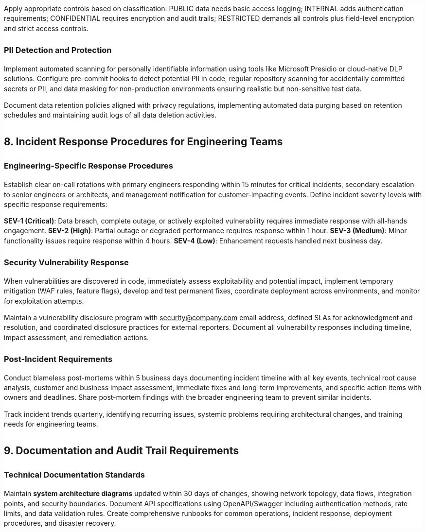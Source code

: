 Apply appropriate controls based on classification: PUBLIC data needs basic access logging; INTERNAL adds authentication requirements; CONFIDENTIAL requires encryption and audit trails; RESTRICTED demands all controls plus field-level encryption and strict access controls.

### PII Detection and Protection

Implement automated scanning for personally identifiable information using tools like Microsoft Presidio or cloud-native DLP solutions. Configure pre-commit hooks to detect potential PII in code, regular repository scanning for accidentally committed secrets or PII, and data masking for non-production environments ensuring realistic but non-sensitive test data.

Document data retention policies aligned with privacy regulations, implementing automated data purging based on retention schedules and maintaining audit logs of all data deletion activities.

## 8. Incident Response Procedures for Engineering Teams

### Engineering-Specific Response Procedures

Establish clear on-call rotations with primary engineers responding within 15 minutes for critical incidents, secondary escalation to senior engineers or architects, and management notification for customer-impacting events. Define incident severity levels with specific response requirements:

**SEV-1 (Critical)**: Data breach, complete outage, or actively exploited vulnerability requires immediate response with all-hands engagement. **SEV-2 (High)**: Partial outage or degraded performance requires response within 1 hour. **SEV-3 (Medium)**: Minor functionality issues require response within 4 hours. **SEV-4 (Low)**: Enhancement requests handled next business day.

### Security Vulnerability Response

When vulnerabilities are discovered in code, immediately assess exploitability and potential impact, implement temporary mitigation (WAF rules, feature flags), develop and test permanent fixes, coordinate deployment across environments, and monitor for exploitation attempts.

Maintain a vulnerability disclosure program with security@company.com email address, defined SLAs for acknowledgment and resolution, and coordinated disclosure practices for external reporters. Document all vulnerability responses including timeline, impact assessment, and remediation actions.

### Post-Incident Requirements

Conduct blameless post-mortems within 5 business days documenting incident timeline with all key events, technical root cause analysis, customer and business impact assessment, immediate fixes and long-term improvements, and specific action items with owners and deadlines. Share post-mortem findings with the broader engineering team to prevent similar incidents.

Track incident trends quarterly, identifying recurring issues, systemic problems requiring architectural changes, and training needs for engineering teams.

## 9. Documentation and Audit Trail Requirements

### Technical Documentation Standards

Maintain **system architecture diagrams** updated within 30 days of changes, showing network topology, data flows, integration points, and security boundaries. Document API specifications using OpenAPI/Swagger including authentication methods, rate limits, and data validation rules. Create comprehensive runbooks for common operations, incident response, deployment procedures, and disaster recovery.
